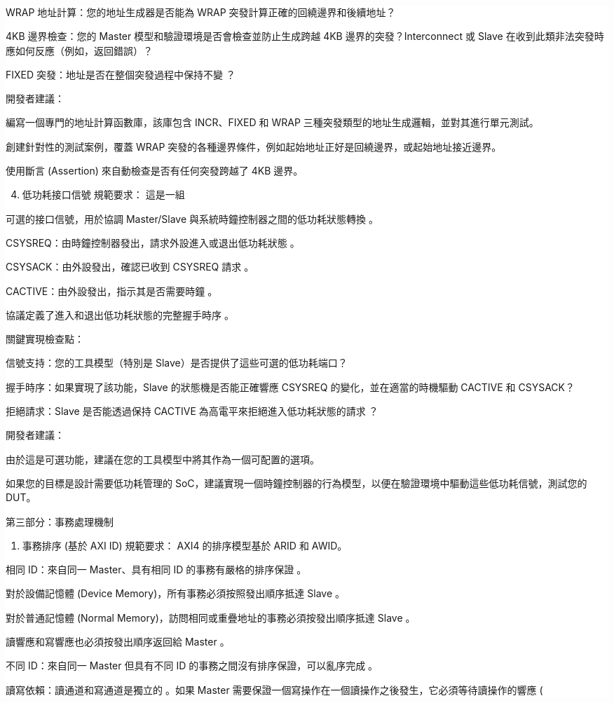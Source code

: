 WRAP 地址計算：您的地址生成器是否能為 WRAP 突發計算正確的回繞邊界和後續地址？

4KB 邊界檢查：您的 Master 模型和驗證環境是否會檢查並防止生成跨越 4KB 邊界的突發？Interconnect 或 Slave 在收到此類非法突發時應如何反應（例如，返回錯誤）？


FIXED 突發：地址是否在整個突發過程中保持不變 ？

開發者建議：

編寫一個專門的地址計算函數庫，該庫包含 INCR、FIXED 和 WRAP 三種突發類型的地址生成邏輯，並對其進行單元測試。

創建針對性的測試案例，覆蓋 WRAP 突發的各種邊界條件，例如起始地址正好是回繞邊界，或起始地址接近邊界。

使用斷言 (Assertion) 來自動檢查是否有任何突發跨越了 4KB 邊界。

4. 低功耗接口信號
規範要求：
這是一組

可選的接口信號，用於協調 Master/Slave 與系統時鐘控制器之間的低功耗狀態轉換 。


CSYSREQ：由時鐘控制器發出，請求外設進入或退出低功耗狀態 。


CSYSACK：由外設發出，確認已收到 CSYSREQ 請求 。


CACTIVE：由外設發出，指示其是否需要時鐘 。

協議定義了進入和退出低功耗狀態的完整握手時序 。

關鍵實現檢查點：

信號支持：您的工具模型（特別是 Slave）是否提供了這些可選的低功耗端口？

握手時序：如果實現了該功能，Slave 的狀態機是否能正確響應 CSYSREQ 的變化，並在適當的時機驅動 CACTIVE 和 CSYSACK？


拒絕請求：Slave 是否能透過保持 CACTIVE 為高電平來拒絕進入低功耗狀態的請求 ？

開發者建議：

由於這是可選功能，建議在您的工具模型中將其作為一個可配置的選項。

如果您的目標是設計需要低功耗管理的 SoC，建議實現一個時鐘控制器的行為模型，以便在驗證環境中驅動這些低功耗信號，測試您的 DUT。

第三部分：事務處理機制
1. 事務排序 (基於 AXI ID)
規範要求：
AXI4 的排序模型基於 ARID 和 AWID。


相同 ID：來自同一 Master、具有相同 ID 的事務有嚴格的排序保證 。

對於設備記憶體 (Device Memory)，所有事務必須按照發出順序抵達 Slave 。

對於普通記憶體 (Normal Memory)，訪問相同或重疊地址的事務必須按發出順序抵達 Slave 。

讀響應和寫響應也必須按發出順序返回給 Master 。


不同 ID：來自同一 Master 但具有不同 ID 的事務之間沒有排序保證，可以亂序完成 。


讀寫依賴：讀通道和寫通道是獨立的 。如果 Master 需要保證一個寫操作在一個讀操作之後發生，它必須等待讀操作的響應 (
